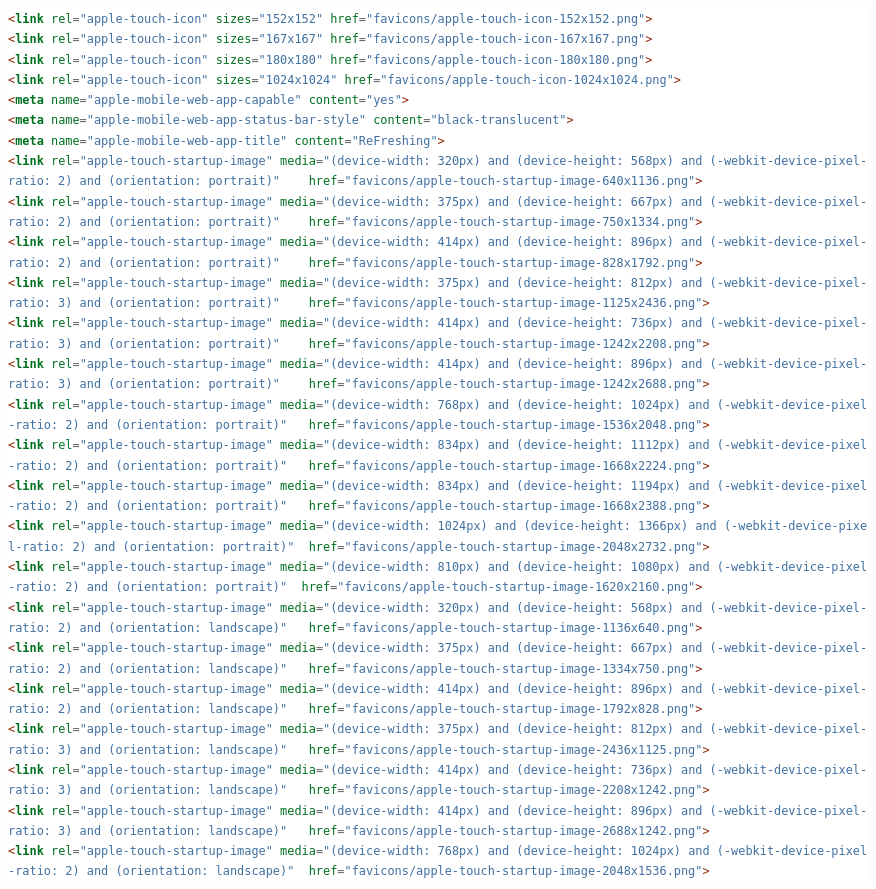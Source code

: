```html
<link rel="apple-touch-icon" sizes="152x152" href="favicons/apple-touch-icon-152x152.png">
<link rel="apple-touch-icon" sizes="167x167" href="favicons/apple-touch-icon-167x167.png">
<link rel="apple-touch-icon" sizes="180x180" href="favicons/apple-touch-icon-180x180.png">
<link rel="apple-touch-icon" sizes="1024x1024" href="favicons/apple-touch-icon-1024x1024.png">
<meta name="apple-mobile-web-app-capable" content="yes">
<meta name="apple-mobile-web-app-status-bar-style" content="black-translucent">
<meta name="apple-mobile-web-app-title" content="ReFreshing">
<link rel="apple-touch-startup-image" media="(device-width: 320px) and (device-height: 568px) and (-webkit-device-pixel-ratio: 2) and (orientation: portrait)"    href="favicons/apple-touch-startup-image-640x1136.png">
<link rel="apple-touch-startup-image" media="(device-width: 375px) and (device-height: 667px) and (-webkit-device-pixel-ratio: 2) and (orientation: portrait)"    href="favicons/apple-touch-startup-image-750x1334.png">
<link rel="apple-touch-startup-image" media="(device-width: 414px) and (device-height: 896px) and (-webkit-device-pixel-ratio: 2) and (orientation: portrait)"    href="favicons/apple-touch-startup-image-828x1792.png">
<link rel="apple-touch-startup-image" media="(device-width: 375px) and (device-height: 812px) and (-webkit-device-pixel-ratio: 3) and (orientation: portrait)"    href="favicons/apple-touch-startup-image-1125x2436.png">
<link rel="apple-touch-startup-image" media="(device-width: 414px) and (device-height: 736px) and (-webkit-device-pixel-ratio: 3) and (orientation: portrait)"    href="favicons/apple-touch-startup-image-1242x2208.png">
<link rel="apple-touch-startup-image" media="(device-width: 414px) and (device-height: 896px) and (-webkit-device-pixel-ratio: 3) and (orientation: portrait)"    href="favicons/apple-touch-startup-image-1242x2688.png">
<link rel="apple-touch-startup-image" media="(device-width: 768px) and (device-height: 1024px) and (-webkit-device-pixel-ratio: 2) and (orientation: portrait)"   href="favicons/apple-touch-startup-image-1536x2048.png">
<link rel="apple-touch-startup-image" media="(device-width: 834px) and (device-height: 1112px) and (-webkit-device-pixel-ratio: 2) and (orientation: portrait)"   href="favicons/apple-touch-startup-image-1668x2224.png">
<link rel="apple-touch-startup-image" media="(device-width: 834px) and (device-height: 1194px) and (-webkit-device-pixel-ratio: 2) and (orientation: portrait)"   href="favicons/apple-touch-startup-image-1668x2388.png">
<link rel="apple-touch-startup-image" media="(device-width: 1024px) and (device-height: 1366px) and (-webkit-device-pixel-ratio: 2) and (orientation: portrait)"  href="favicons/apple-touch-startup-image-2048x2732.png">
<link rel="apple-touch-startup-image" media="(device-width: 810px) and (device-height: 1080px) and (-webkit-device-pixel-ratio: 2) and (orientation: portrait)"  href="favicons/apple-touch-startup-image-1620x2160.png">
<link rel="apple-touch-startup-image" media="(device-width: 320px) and (device-height: 568px) and (-webkit-device-pixel-ratio: 2) and (orientation: landscape)"   href="favicons/apple-touch-startup-image-1136x640.png">
<link rel="apple-touch-startup-image" media="(device-width: 375px) and (device-height: 667px) and (-webkit-device-pixel-ratio: 2) and (orientation: landscape)"   href="favicons/apple-touch-startup-image-1334x750.png">
<link rel="apple-touch-startup-image" media="(device-width: 414px) and (device-height: 896px) and (-webkit-device-pixel-ratio: 2) and (orientation: landscape)"   href="favicons/apple-touch-startup-image-1792x828.png">
<link rel="apple-touch-startup-image" media="(device-width: 375px) and (device-height: 812px) and (-webkit-device-pixel-ratio: 3) and (orientation: landscape)"   href="favicons/apple-touch-startup-image-2436x1125.png">
<link rel="apple-touch-startup-image" media="(device-width: 414px) and (device-height: 736px) and (-webkit-device-pixel-ratio: 3) and (orientation: landscape)"   href="favicons/apple-touch-startup-image-2208x1242.png">
<link rel="apple-touch-startup-image" media="(device-width: 414px) and (device-height: 896px) and (-webkit-device-pixel-ratio: 3) and (orientation: landscape)"   href="favicons/apple-touch-startup-image-2688x1242.png">
<link rel="apple-touch-startup-image" media="(device-width: 768px) and (device-height: 1024px) and (-webkit-device-pixel-ratio: 2) and (orientation: landscape)"  href="favicons/apple-touch-startup-image-2048x1536.png">
```